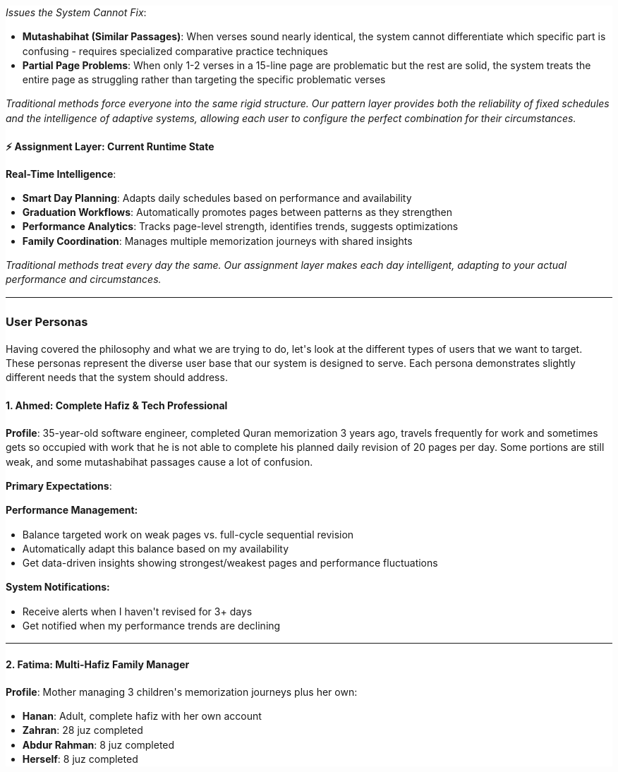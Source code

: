 *Issues the System Cannot Fix*:

- **Mutashabihat (Similar Passages)**: When verses sound nearly identical, the system cannot differentiate which specific part is confusing - requires specialized comparative practice techniques
- **Partial Page Problems**: When only 1-2 verses in a 15-line page are problematic but the rest are solid, the system treats the entire page as struggling rather than targeting the specific problematic verses

*Traditional methods force everyone into the same rigid structure. Our pattern layer provides both the reliability of fixed schedules and the intelligence of adaptive systems, allowing each user to configure the perfect combination for their circumstances.*

#### ⚡ Assignment Layer: Current Runtime State
**Real-Time Intelligence**:

- **Smart Day Planning**: Adapts daily schedules based on performance and availability  
- **Graduation Workflows**: Automatically promotes pages between patterns as they strengthen
- **Performance Analytics**: Tracks page-level strength, identifies trends, suggests optimizations
- **Family Coordination**: Manages multiple memorization journeys with shared insights

*Traditional methods treat every day the same. Our assignment layer makes each day intelligent, adapting to your actual performance and circumstances.*

---

### User Personas

Having covered the philosophy and what we are trying to do, let's look at the different types of users that we want to target. These personas represent the diverse user base that our system is designed to serve. Each persona demonstrates slightly different needs that the system should address.

#### 1. Ahmed: Complete Hafiz & Tech Professional

**Profile**: 35-year-old software engineer, completed Quran memorization 3 years ago, travels frequently for work and sometimes gets so occupied with work that he is not able to complete his planned daily revision of 20 pages per day. Some portions are still weak, and some mutashabihat passages cause a lot of confusion.

**Primary Expectations**:

**Performance Management:**

- Balance targeted work on weak pages vs. full-cycle sequential revision
- Automatically adapt this balance based on my availability
- Get data-driven insights showing strongest/weakest pages and performance fluctuations

**System Notifications:**

- Receive alerts when I haven't revised for 3+ days
- Get notified when my performance trends are declining

---

#### 2. Fatima: Multi-Hafiz Family Manager

**Profile**: Mother managing 3 children's memorization journeys plus her own:
- **Hanan**: Adult, complete hafiz with her own account
- **Zahran**: 28 juz completed  
- **Abdur Rahman**: 8 juz completed
- **Herself**: 8 juz completed

